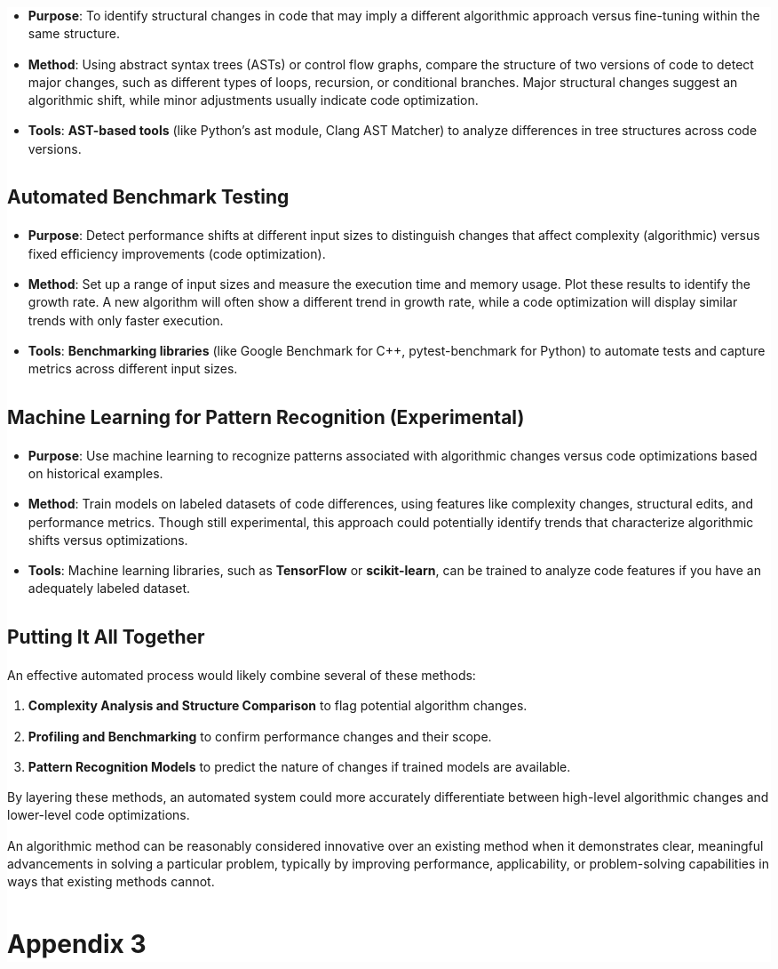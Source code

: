 - **Purpose**: To identify structural changes in code that may imply a different algorithmic approach versus fine-tuning within the same structure.

- **Method**: Using abstract syntax trees (ASTs) or control flow graphs, compare the structure of two versions of code to detect major changes, such as different types of loops, recursion, or conditional branches. Major structural changes suggest an algorithmic shift, while minor adjustments usually indicate code optimization.

- **Tools**: **AST-based tools** (like Python’s ast module, Clang AST Matcher) to analyze differences in tree structures across code versions.

## Automated Benchmark Testing

- **Purpose**: Detect performance shifts at different input sizes to distinguish changes that affect complexity (algorithmic) versus fixed efficiency improvements (code optimization).

- **Method**: Set up a range of input sizes and measure the execution time and memory usage. Plot these results to identify the growth rate. A new algorithm will often show a different trend in growth rate, while a code optimization will display similar trends with only faster execution.

- **Tools**: **Benchmarking libraries** (like Google Benchmark for C++, pytest-benchmark for Python) to automate tests and capture metrics across different input sizes.

## Machine Learning for Pattern Recognition (Experimental)

- **Purpose**: Use machine learning to recognize patterns associated with algorithmic changes versus code optimizations based on historical examples.

- **Method**: Train models on labeled datasets of code differences, using features like complexity changes, structural edits, and performance metrics. Though still experimental, this approach could potentially identify trends that characterize algorithmic shifts versus optimizations.

- **Tools**: Machine learning libraries, such as **TensorFlow** or **scikit-learn**, can be trained to analyze code features if you have an adequately labeled dataset.

## Putting It All Together

An effective automated process would likely combine several of these methods:

1. **Complexity Analysis and Structure Comparison** to flag potential algorithm changes.

1. **Profiling and Benchmarking** to confirm performance changes and their scope.

1. **Pattern Recognition Models** to predict the nature of changes if trained models are available.

By layering these methods, an automated system could more accurately differentiate between high-level algorithmic changes and lower-level code optimizations.

An algorithmic method can be reasonably considered innovative over an existing method when it demonstrates clear, meaningful advancements in solving a particular problem, typically by improving performance, applicability, or problem-solving capabilities in ways that existing methods cannot. 



# Appendix 3
